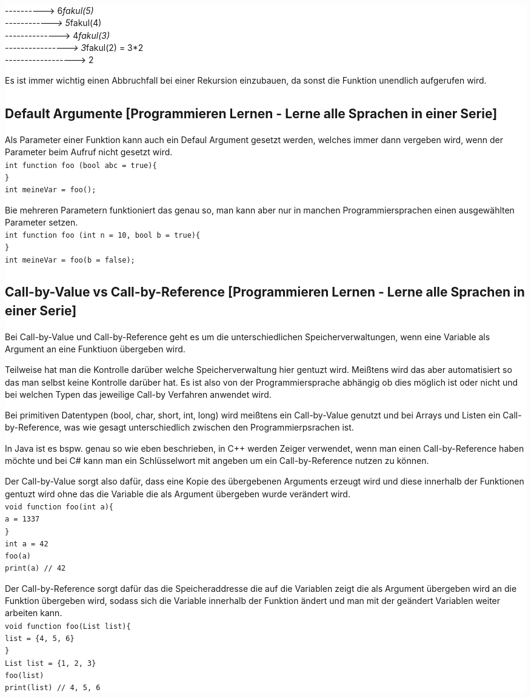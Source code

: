 ----------> 6*fakul(5)  
------------> 5*fakul(4)  
--------------> 4*fakul(3)  
----------------> 3*fakul(2) = 3*2  
------------------> 2  

Es ist immer wichtig einen Abbruchfall bei einer Rekursion einzubauen, da sonst die Funktion unendlich aufgerufen wird.
## Default Argumente [Programmieren Lernen - Lerne alle Sprachen in einer Serie]
Als Parameter einer Funktion kann auch ein Defaul Argument gesetzt werden, welches immer dann vergeben wird, wenn der Parameter beim Aufruf nicht gesetzt wird.  
`int function foo (bool abc = true){`  
`}`  
`int meineVar = foo();`  

Bie mehreren Parametern funktioniert das genau so, man kann aber nur in manchen Programmiersprachen einen ausgewählten Parameter setzen.  
`int function foo (int n = 10, bool b = true){`  
`}`  
`int meineVar = foo(b = false);`  
## Call-by-Value vs Call-by-Reference [Programmieren Lernen - Lerne alle Sprachen in einer Serie]
Bei Call-by-Value und Call-by-Reference geht es um die unterschiedlichen Speicherverwaltungen, wenn eine Variable als Argument an eine Funktiuon übergeben wird.  

Teilweise hat man die Kontrolle darüber welche Speicherverwaltung hier gentuzt wird. Meißtens wird das aber automatisiert so das man selbst keine Kontrolle darüber hat. Es ist also von der Programmiersprache abhängig ob dies möglich ist oder nicht und bei welchen Typen das jeweilige Call-by Verfahren anwendet wird.  

Bei primitiven Datentypen (bool, char, short, int, long) wird meißtens ein Call-by-Value genutzt und bei Arrays und Listen ein Call-by-Reference, was wie gesagt unterschiedlich zwischen den Programmierpsrachen ist.  

In Java ist es bspw. genau so wie eben beschrieben, in C++ werden Zeiger verwendet, wenn man einen Call-by-Reference haben möchte und bei C# kann man ein Schlüsselwort mit angeben um ein Call-by-Reference nutzen zu können.  

Der Call-by-Value sorgt also dafür, dass eine Kopie des übergebenen Arguments erzeugt wird und diese innerhalb der Funktionen gentuzt wird ohne das die Variable die als Argument übergeben wurde verändert wird.  
`void function foo(int a){`  
    `a = 1337`  
`}`  
`int a = 42`  
`foo(a)`  
`print(a) // 42`  

Der Call-by-Reference sorgt dafür das die Speicheraddresse die auf die Variablen zeigt die als Argument übergeben wird an die Funktion übergeben wird, sodass sich die Variable innerhalb der Funktion ändert und man mit der geändert Variablen weiter arbeiten kann.  
`void function foo(List list){`  
    `list = {4, 5, 6}`  
`}`  
`List list = {1, 2, 3}`  
`foo(list)`  
`print(list) // 4, 5, 6`  
